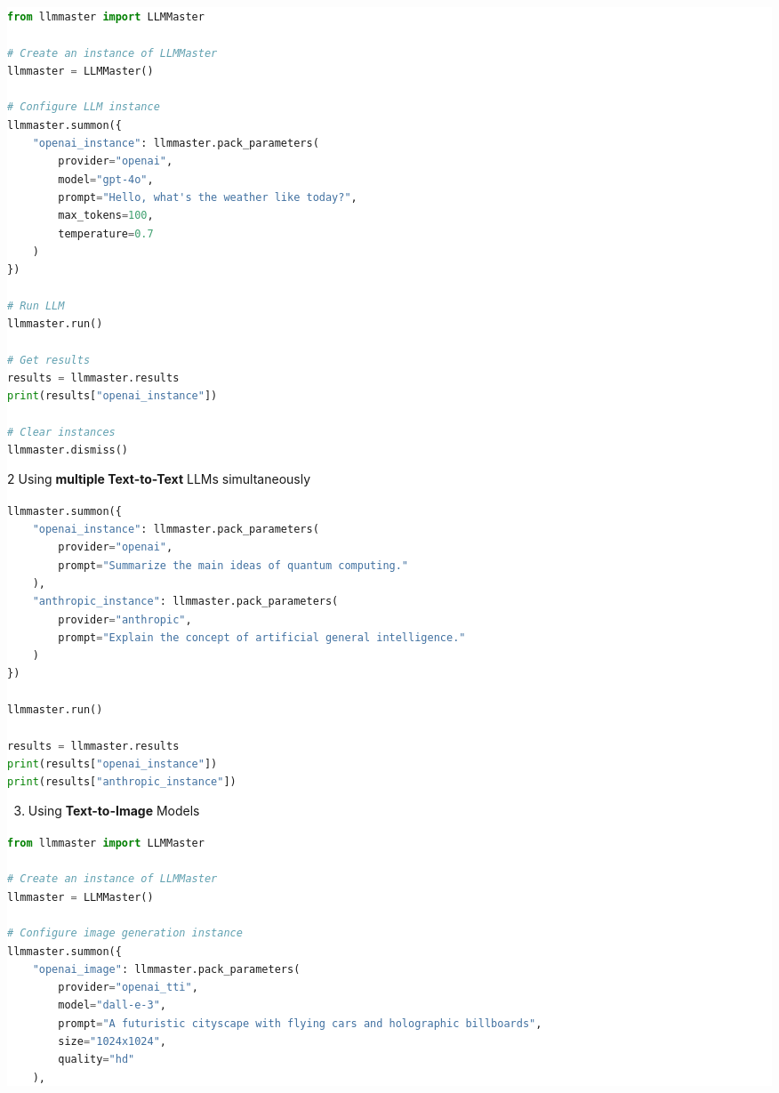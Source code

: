 ```python
from llmmaster import LLMMaster

# Create an instance of LLMMaster
llmmaster = LLMMaster()

# Configure LLM instance
llmmaster.summon({
    "openai_instance": llmmaster.pack_parameters(
        provider="openai",
        model="gpt-4o",
        prompt="Hello, what's the weather like today?",
        max_tokens=100,
        temperature=0.7
    )
})

# Run LLM
llmmaster.run()

# Get results
results = llmmaster.results
print(results["openai_instance"])

# Clear instances
llmmaster.dismiss()
```

  2 Using **multiple Text-to-Text** LLMs simultaneously

```python
llmmaster.summon({
    "openai_instance": llmmaster.pack_parameters(
        provider="openai",
        prompt="Summarize the main ideas of quantum computing."
    ),
    "anthropic_instance": llmmaster.pack_parameters(
        provider="anthropic",
        prompt="Explain the concept of artificial general intelligence."
    )
})

llmmaster.run()

results = llmmaster.results
print(results["openai_instance"])
print(results["anthropic_instance"])
```

  3. Using **Text-to-Image** Models

```python
from llmmaster import LLMMaster

# Create an instance of LLMMaster
llmmaster = LLMMaster()

# Configure image generation instance
llmmaster.summon({
    "openai_image": llmmaster.pack_parameters(
        provider="openai_tti",
        model="dall-e-3",
        prompt="A futuristic cityscape with flying cars and holographic billboards",
        size="1024x1024",
        quality="hd"
    ),
```